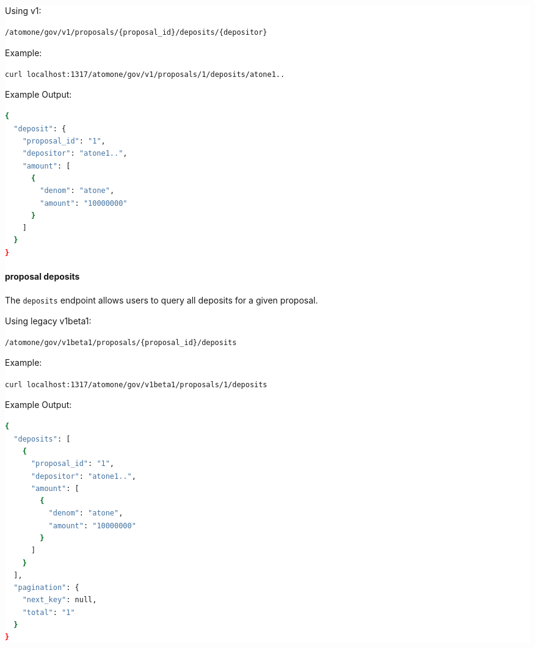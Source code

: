 Using v1:

```bash
/atomone/gov/v1/proposals/{proposal_id}/deposits/{depositor}
```

Example:

```bash
curl localhost:1317/atomone/gov/v1/proposals/1/deposits/atone1..
```

Example Output:

```bash
{
  "deposit": {
    "proposal_id": "1",
    "depositor": "atone1..",
    "amount": [
      {
        "denom": "atone",
        "amount": "10000000"
      }
    ]
  }
}
```

#### proposal deposits

The `deposits` endpoint allows users to query all deposits for a given proposal.

Using legacy v1beta1:

```bash
/atomone/gov/v1beta1/proposals/{proposal_id}/deposits
```

Example:

```bash
curl localhost:1317/atomone/gov/v1beta1/proposals/1/deposits
```

Example Output:

```bash
{
  "deposits": [
    {
      "proposal_id": "1",
      "depositor": "atone1..",
      "amount": [
        {
          "denom": "atone",
          "amount": "10000000"
        }
      ]
    }
  ],
  "pagination": {
    "next_key": null,
    "total": "1"
  }
}
```
